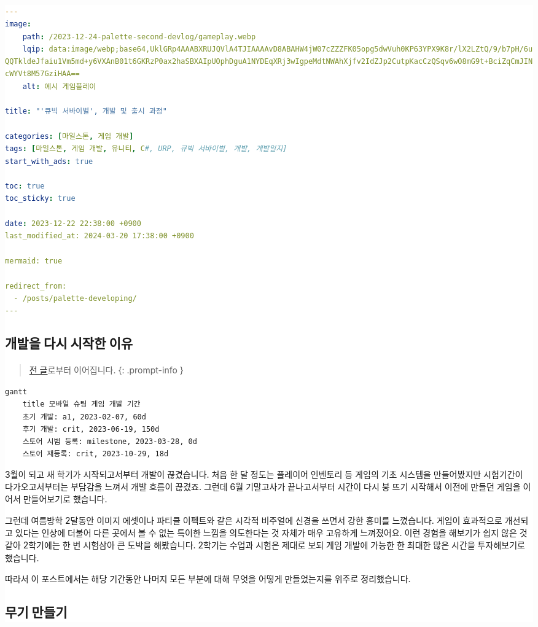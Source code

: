 ```yaml
---
image:
    path: /2023-12-24-palette-second-devlog/gameplay.webp
    lqip: data:image/webp;base64,UklGRp4AAABXRUJQVlA4TJIAAAAvD8ABAHW4jW07cZZZFK05opg5dwVuh0KP63YPX9K8r/lX2LZtQ/9/b7pH/6uQQTkldeJfaiu1Vm5md+y6VXAnB01t6GKRzP0ax2haSBXAIpUOphDguA1NYDEqXRj3wIgpeMdtNWAhXjfv2IdZJp2CutpKacCzQSqv6wO8mG9t+BciZqCmJINcWYVt8M57GziHAA==
    alt: 예시 게임플레이
    
title: "'큐빅 서바이벌', 개발 및 출시 과정"

categories: [마일스톤, 게임 개발]
tags: [마일스톤, 게임 개발, 유니티, C#, URP, 큐빅 서바이벌, 개발, 개발일지]
start_with_ads: true

toc: true
toc_sticky: true

date: 2023-12-22 22:38:00 +0900
last_modified_at: 2024-03-20 17:38:00 +0900

mermaid: true

redirect_from:
  - /posts/palette-developing/
---
```


## **개발을 다시 시작한 이유**

> [전 글](https://hyngng.github.io/posts/palette-first-devlog/)로부터 이어집니다.
{: .prompt-info }

```mermaid
gantt
    title 모바일 슈팅 게임 개발 기간
    초기 개발: a1, 2023-02-07, 60d
    후기 개발: crit, 2023-06-19, 150d
    스토어 시범 등록: milestone, 2023-03-28, 0d
    스토어 재등록: crit, 2023-10-29, 18d
```

3월이 되고 새 학기가 시작되고서부터 개발이 끊겼습니다. 처음 한 달 정도는 플레이어 인벤토리 등 게임의 기초 시스템을 만들어봤지만 시험기간이 다가오고서부터는 부담감을 느껴서 개발 흐름이 끊겼죠. 그런데 6월 기말고사가 끝나고서부터 시간이 다시 붕 뜨기 시작해서 이전에 만들던 게임을 이어서 만들어보기로 했습니다.

그런데 여름방학 2달동안 이미지 에셋이나 파티클 이펙트와 같은 시각적 비주얼에 신경을 쓰면서 강한 흥미를 느꼈습니다. 게임이 효과적으로 개선되고 있다는 인상에 더불어 다른 곳에서 볼 수 없는 특이한 느낌을 의도한다는 것 자체가 매우 고유하게 느껴졌어요. 이런 경험을 해보기가 쉽지 않은 것 같아 2학기에는 한 번 시험삼아 큰 도박을 해봤습니다. 2학기는 수업과 시험은 제대로 보되 게임 개발에 가능한 한 최대한 많은 시간을 투자해보기로 했습니다.

따라서 이 포스트에서는 해당 기간동안 나머지 모든 부분에 대해 무엇을 어떻게 만들었는지를 위주로 정리했습니다.

## **무기 만들기**
